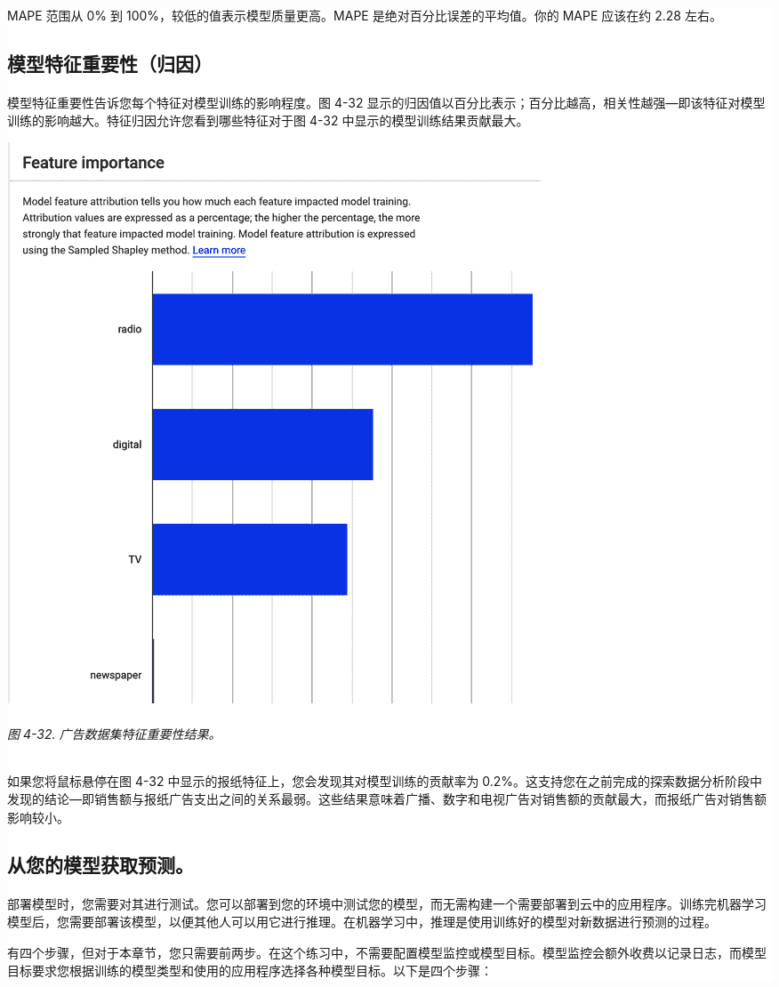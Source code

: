 MAPE 范围从 0% 到 100%，较低的值表示模型质量更高。MAPE 是绝对百分比误差的平均值。你的 MAPE 应该在约 2.28 左右。

## 模型特征重要性（归因）

模型特征重要性告诉您每个特征对模型训练的影响程度。图 4-32 显示的归因值以百分比表示；百分比越高，相关性越强—即该特征对模型训练的影响越大。特征归因允许您看到哪些特征对于图 4-32 中显示的模型训练结果贡献最大。

![广告数据集特征重要性结果](img/lcai_0432.png)

###### 图 4-32\. 广告数据集特征重要性结果。

如果您将鼠标悬停在图 4-32 中显示的报纸特征上，您会发现其对模型训练的贡献率为 0.2%。这支持您在之前完成的探索数据分析阶段中发现的结论—即销售额与报纸广告支出之间的关系最弱。这些结果意味着广播、数字和电视广告对销售额的贡献最大，而报纸广告对销售额影响较小。

## 从您的模型获取预测。

部署模型时，您需要对其进行测试。您可以部署到您的环境中测试您的模型，而无需构建一个需要部署到云中的应用程序。训练完机器学习模型后，您需要部署该模型，以便其他人可以用它进行推理。在机器学习中，推理是使用训练好的模型对新数据进行预测的过程。

有四个步骤，但对于本章节，您只需要前两步。在这个练习中，不需要配置模型监控或模型目标。模型监控会额外收费以记录日志，而模型目标要求您根据训练的模型类型和使用的应用程序选择各种模型目标。以下是四个步骤：
